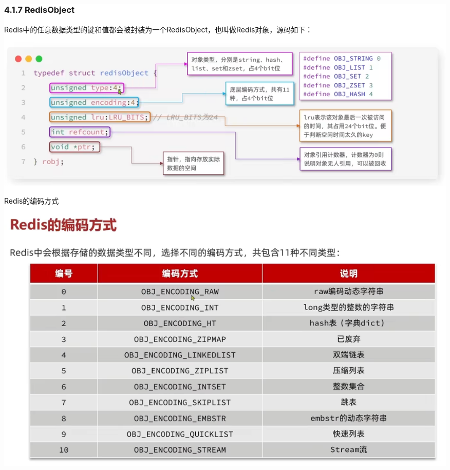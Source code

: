### 4.1.7 RedisObject

Redis中的任意数据类型的键和值都会被封装为一个RedisObject，也叫做Redis对象，源码如下：

![](picture/img202.png)

Redis的编码方式

![](picture/img203.png)
